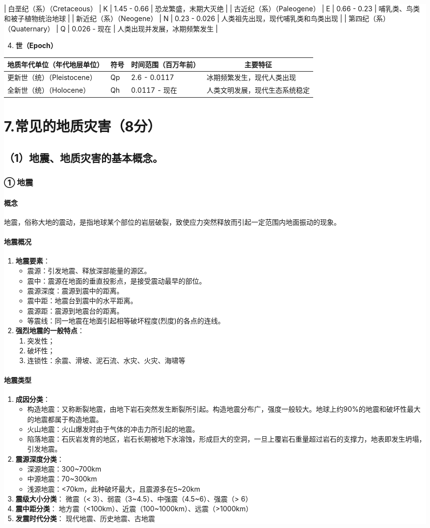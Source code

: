 | 白垩纪（系）（Cretaceous） | K    | 1.45 - 0.66         | 恐龙繁盛，末期大灭绝 |
| 古近纪（系）（Paleogene）  | E   | 0.66 - 0.23         | 哺乳类、鸟类和被子植物统治地球 |
| 新近纪（系）（Neogene）    | N   | 0.23 - 0.026        | 人类祖先出现，现代哺乳类和鸟类出现 |
| 第四纪（系）（Quaternary） | Q    | 0.026 - 现在        | 人类出现并发展，冰期频繁发生 |

4. **世（Epoch）**

| 地质年代单位（年代地层单位） | 符号 | 时间范围（百万年前） | 主要特征 |
|---------|------|----------|----------|
| 更新世（统）（Pleistocene）| Qp   | 2.6 - 0.0117          | 冰期频繁发生，现代人类出现 |
| 全新世（统）（Holocene）   | Qh   | 0.0117 - 现在         | 人类文明发展，现代生态系统稳定 |


# 7.常见的地质灾害（8分）
## （1）地震、地质灾害的基本概念。
### ① 地震
#### 概念
地震，俗称大地的震动，是指地球某个部位的岩层破裂，致使应力突然释放而引起一定范围内地面振动的现象。

#### 地震概况
1. **地震要素**：
    - 震源：引发地震、释放深部能量的源区。
    - 震中：震源在地面的垂直投影点，是接受震动最早的部位。
    - 震源深度：震源到震中的距离。
    - 震中距：地震台到震中的水平距离。
    - 震源距：震源到地震台的距离。
    - 等震线：同一地震在地面引起相等破坏程度(烈度)的各点的连线。
2. **强烈地震的一般特点**：
    1. 突发性；
    2. 破坏性；
    3. 连锁性：余震、滑坡、泥石流、水灾、火灾、海啸等

#### 地震类型
1. **成因分类**：
    - 构造地震：又称断裂地震，由地下岩石突然发生断裂所引起。构造地震分布广，强度一般较大。地球上约90%的地震和破坏性最大的地震都属于构造地震。
    - 火山地震：火山爆发时由于气体的冲击力所引起的地震。
    - 陷落地震：石灰岩发育的地区，岩石长期被地下水溶蚀，形成巨大的空洞，一旦上覆岩石重量超过岩石的支撑力，地表即发生坍塌，引发地震。
2. **震源深度分类**：
    - 深源地震：300~700km
    - 中源地震：70~300km
    - 浅源地震：<70km，此种破坏最大，且震源多在5~20km
3. **震级大小分类**：
    微震（< 3）、弱震（3~4.5）、中强震（4.5~6）、强震（> 6）
4. **震中距分类**：
    地方震（<100km）、近震（100~1000km）、远震（>1000km）
5. **发震时代分类**：
    现代地震、历史地震、古地震
